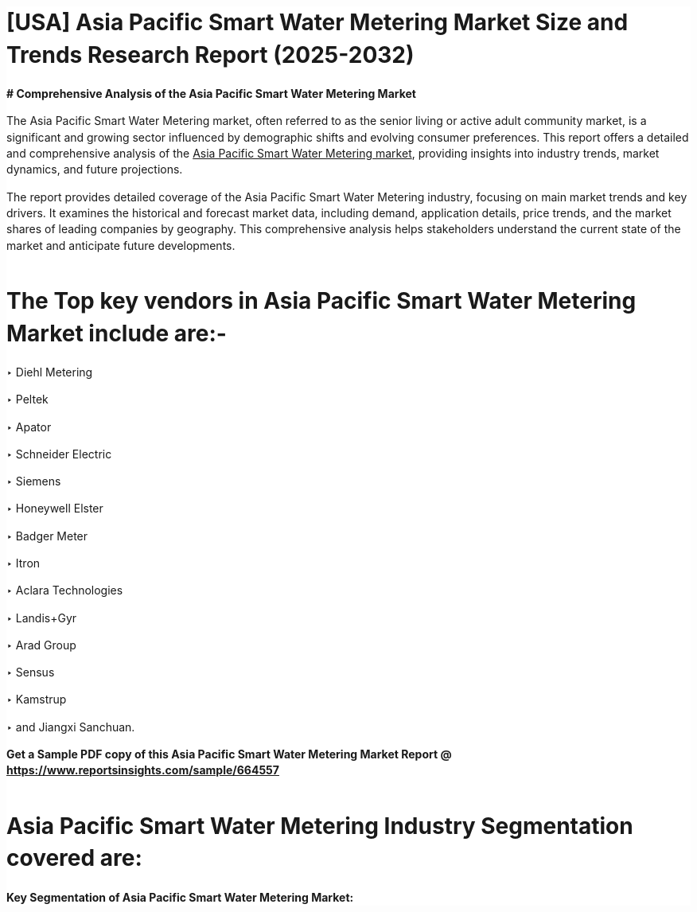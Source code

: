 # [USA] Asia Pacific Smart Water Metering Market Size and Trends Research Report (2025-2032)

<strong># Comprehensive Analysis of the Asia Pacific Smart Water Metering Market</strong>

The Asia Pacific Smart Water Metering market, often referred to as the senior living or active adult community market, is a significant and growing sector influenced by demographic shifts and evolving consumer preferences. This report offers a detailed and comprehensive analysis of the <a href=https://www.reportsinsights.com/sample/664557>Asia Pacific Smart Water Metering market</a>, providing insights into industry trends, market dynamics, and future projections.

The report provides detailed coverage of the Asia Pacific Smart Water Metering industry, focusing on main market trends and key drivers. It examines the historical and forecast market data, including demand, application details, price trends, and the market shares of leading companies by geography. This comprehensive analysis helps stakeholders understand the current state of the market and anticipate future developments.

# <strong>The Top key vendors in Asia Pacific Smart Water Metering Market include are:- </strong>

‣ Diehl Metering

‣ Peltek

‣ Apator

‣ Schneider Electric

‣ Siemens

‣ Honeywell Elster

‣ Badger Meter

‣ Itron

‣ Aclara Technologies

‣ Landis+Gyr

‣ Arad Group

‣ Sensus

‣ Kamstrup

‣ and Jiangxi Sanchuan.

<strong>Get a Sample PDF copy of this Asia Pacific Smart Water Metering Market Report </strong><strong>@ <a href=https://www.reportsinsights.com/sample/664557 style=color:#0000ff;>https://www.reportsinsights.com/sample/664557</a> </strong>

# <strong>Asia Pacific Smart Water Metering Industry Segmentation covered are:</strong>

<strong>Key Segmentation of Asia Pacific Smart Water Metering Market:</strong> 
